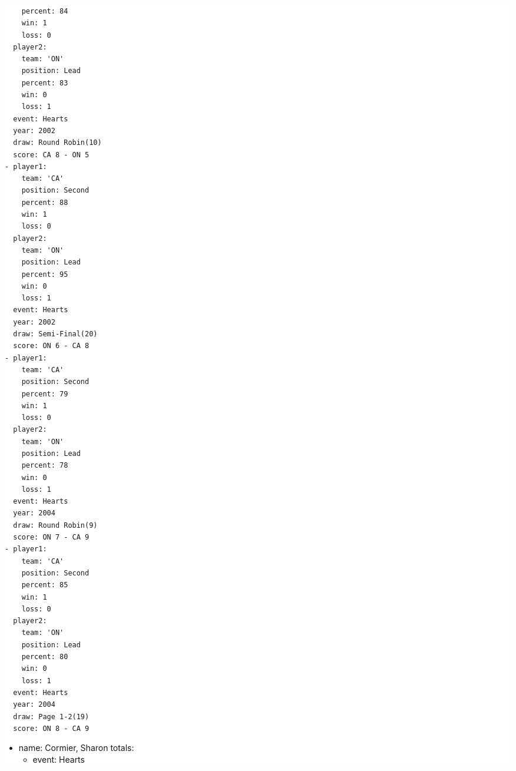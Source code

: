         percent: 84
        win: 1
        loss: 0
      player2:
        team: 'ON'
        position: Lead
        percent: 83
        win: 0
        loss: 1
      event: Hearts
      year: 2002
      draw: Round Robin(10)
      score: CA 8 - ON 5
    - player1:
        team: 'CA'
        position: Second
        percent: 88
        win: 1
        loss: 0
      player2:
        team: 'ON'
        position: Lead
        percent: 95
        win: 0
        loss: 1
      event: Hearts
      year: 2002
      draw: Semi-Final(20)
      score: ON 6 - CA 8
    - player1:
        team: 'CA'
        position: Second
        percent: 79
        win: 1
        loss: 0
      player2:
        team: 'ON'
        position: Lead
        percent: 78
        win: 0
        loss: 1
      event: Hearts
      year: 2004
      draw: Round Robin(9)
      score: ON 7 - CA 9
    - player1:
        team: 'CA'
        position: Second
        percent: 85
        win: 1
        loss: 0
      player2:
        team: 'ON'
        position: Lead
        percent: 80
        win: 0
        loss: 1
      event: Hearts
      year: 2004
      draw: Page 1-2(19)
      score: ON 8 - CA 9
 - name: Cormier, Sharon
   totals:
    - event: Hearts
